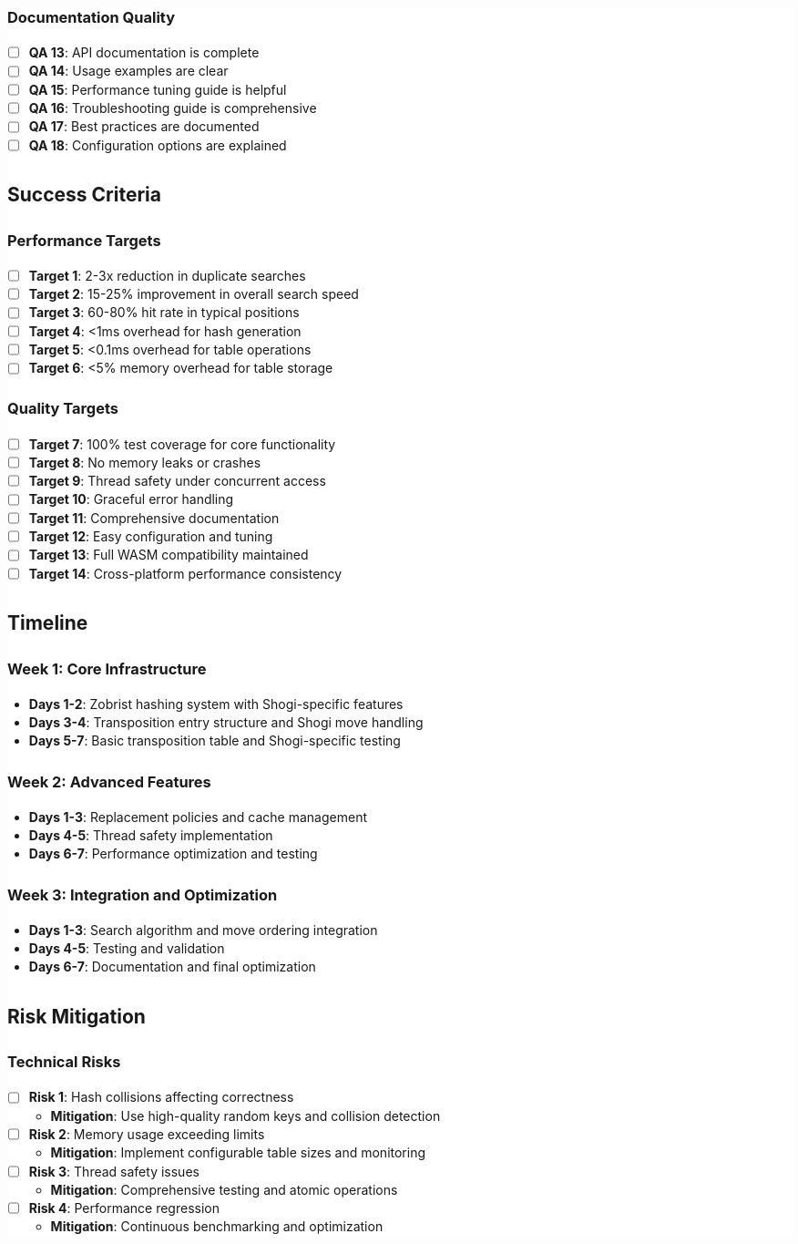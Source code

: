### Documentation Quality
- [ ] **QA 13**: API documentation is complete
- [ ] **QA 14**: Usage examples are clear
- [ ] **QA 15**: Performance tuning guide is helpful
- [ ] **QA 16**: Troubleshooting guide is comprehensive
- [ ] **QA 17**: Best practices are documented
- [ ] **QA 18**: Configuration options are explained

## Success Criteria

### Performance Targets
- [ ] **Target 1**: 2-3x reduction in duplicate searches
- [ ] **Target 2**: 15-25% improvement in overall search speed
- [ ] **Target 3**: 60-80% hit rate in typical positions
- [ ] **Target 4**: <1ms overhead for hash generation
- [ ] **Target 5**: <0.1ms overhead for table operations
- [ ] **Target 6**: <5% memory overhead for table storage

### Quality Targets
- [ ] **Target 7**: 100% test coverage for core functionality
- [ ] **Target 8**: No memory leaks or crashes
- [ ] **Target 9**: Thread safety under concurrent access
- [ ] **Target 10**: Graceful error handling
- [ ] **Target 11**: Comprehensive documentation
- [ ] **Target 12**: Easy configuration and tuning
- [ ] **Target 13**: Full WASM compatibility maintained
- [ ] **Target 14**: Cross-platform performance consistency

## Timeline

### Week 1: Core Infrastructure
- **Days 1-2**: Zobrist hashing system with Shogi-specific features
- **Days 3-4**: Transposition entry structure and Shogi move handling
- **Days 5-7**: Basic transposition table and Shogi-specific testing

### Week 2: Advanced Features
- **Days 1-3**: Replacement policies and cache management
- **Days 4-5**: Thread safety implementation
- **Days 6-7**: Performance optimization and testing

### Week 3: Integration and Optimization
- **Days 1-3**: Search algorithm and move ordering integration
- **Days 4-5**: Testing and validation
- **Days 6-7**: Documentation and final optimization

## Risk Mitigation

### Technical Risks
- [ ] **Risk 1**: Hash collisions affecting correctness
  - **Mitigation**: Use high-quality random keys and collision detection
- [ ] **Risk 2**: Memory usage exceeding limits
  - **Mitigation**: Implement configurable table sizes and monitoring
- [ ] **Risk 3**: Thread safety issues
  - **Mitigation**: Comprehensive testing and atomic operations
- [ ] **Risk 4**: Performance regression
  - **Mitigation**: Continuous benchmarking and optimization
